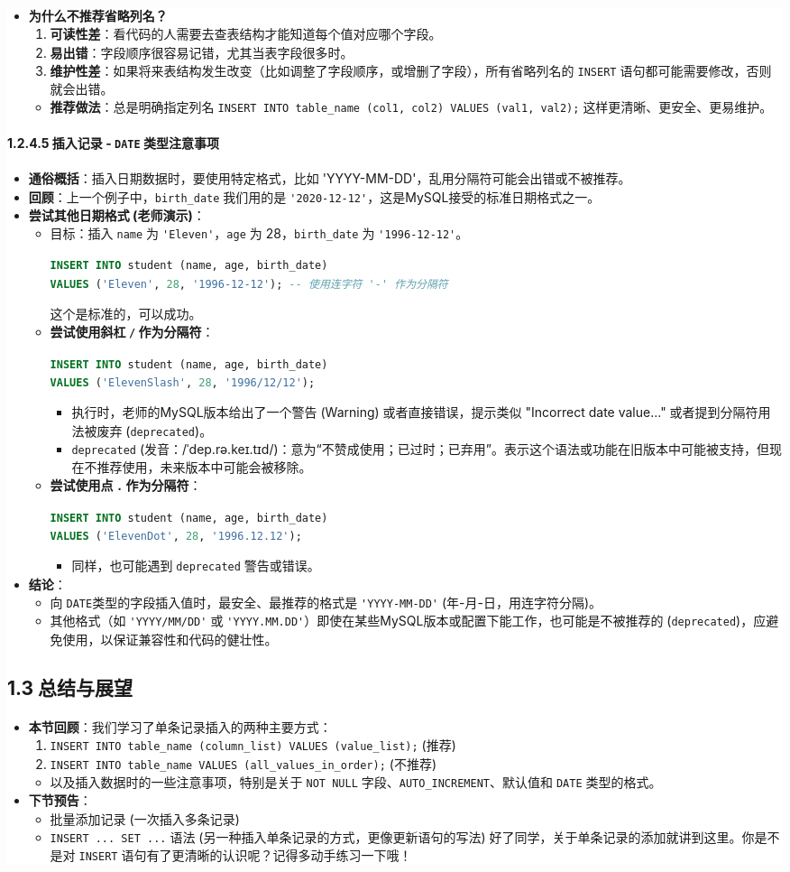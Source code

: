 *   **为什么不推荐省略列名？**
    1.  **可读性差**：看代码的人需要去查表结构才能知道每个值对应哪个字段。
    2.  **易出错**：字段顺序很容易记错，尤其当表字段很多时。
    3.  **维护性差**：如果将来表结构发生改变（比如调整了字段顺序，或增删了字段），所有省略列名的 `INSERT` 语句都可能需要修改，否则就会出错。
    *   **推荐做法**：总是明确指定列名 `INSERT INTO table_name (col1, col2) VALUES (val1, val2);` 这样更清晰、更安全、更易维护。
#### 1.2.4.5 插入记录 - `DATE` 类型注意事项
*   **通俗概括**：插入日期数据时，要使用特定格式，比如 'YYYY-MM-DD'，乱用分隔符可能会出错或不被推荐。
*   **回顾**：上一个例子中，`birth_date` 我们用的是 `'2020-12-12'`，这是MySQL接受的标准日期格式之一。
*   **尝试其他日期格式 (老师演示)**：
    *   目标：插入 `name` 为 `'Eleven'`，`age` 为 $28$，`birth_date` 为 `'1996-12-12'`。
        ```sql
        INSERT INTO student (name, age, birth_date) 
        VALUES ('Eleven', 28, '1996-12-12'); -- 使用连字符 '-' 作为分隔符
        ```
        这个是标准的，可以成功。
    *   **尝试使用斜杠 `/` 作为分隔符**：
        ```sql
        INSERT INTO student (name, age, birth_date) 
        VALUES ('ElevenSlash', 28, '1996/12/12'); 
        ```
        *   执行时，老师的MySQL版本给出了一个警告 (Warning) 或者直接错误，提示类似 "Incorrect date value..." 或者提到分隔符用法被废弃 (`deprecated`)。
        *   `deprecated` (发音：/ˈdep.rə.keɪ.tɪd/)：意为“不赞成使用；已过时；已弃用”。表示这个语法或功能在旧版本中可能被支持，但现在不推荐使用，未来版本中可能会被移除。
    *   **尝试使用点 `.` 作为分隔符**：
        ```sql
        INSERT INTO student (name, age, birth_date) 
        VALUES ('ElevenDot', 28, '1996.12.12'); 
        ```
        *   同样，也可能遇到 `deprecated` 警告或错误。
*   **结论**：
    *   向 `DATE`类型的字段插入值时，最安全、最推荐的格式是 `'YYYY-MM-DD'` (年-月-日，用连字符分隔)。
    *   其他格式（如 `'YYYY/MM/DD'` 或 `'YYYY.MM.DD'`）即使在某些MySQL版本或配置下能工作，也可能是不被推荐的 (`deprecated`)，应避免使用，以保证兼容性和代码的健壮性。
## 1.3 总结与展望
*   **本节回顾**：我们学习了单条记录插入的两种主要方式：
    1.  `INSERT INTO table_name (column_list) VALUES (value_list);` (推荐)
    2.  `INSERT INTO table_name VALUES (all_values_in_order);` (不推荐)
    *   以及插入数据时的一些注意事项，特别是关于 `NOT NULL` 字段、`AUTO_INCREMENT`、默认值和 `DATE` 类型的格式。
*   **下节预告**：
    *   批量添加记录 (一次插入多条记录)
    *   `INSERT ... SET ...` 语法 (另一种插入单条记录的方式，更像更新语句的写法)
好了同学，关于单条记录的添加就讲到这里。你是不是对 `INSERT` 语句有了更清晰的认识呢？记得多动手练习一下哦！